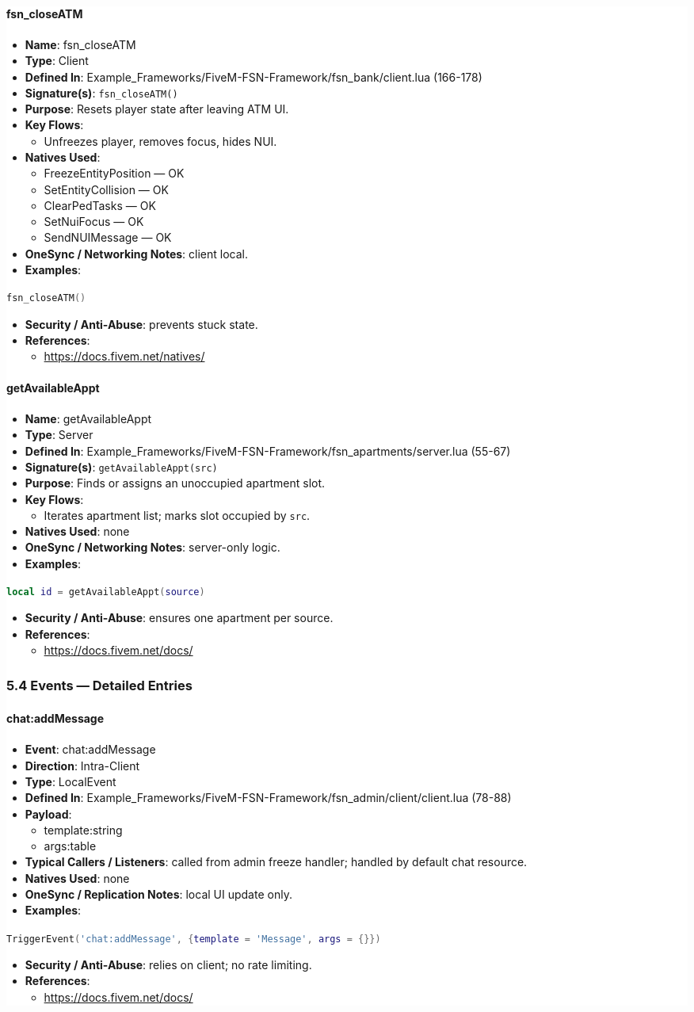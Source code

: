 #### fsn_closeATM
- **Name**: fsn_closeATM
- **Type**: Client
- **Defined In**: Example_Frameworks/FiveM-FSN-Framework/fsn_bank/client.lua (166-178)
- **Signature(s)**: `fsn_closeATM()`
- **Purpose**: Resets player state after leaving ATM UI.
- **Key Flows**:
  - Unfreezes player, removes focus, hides NUI.
- **Natives Used**:
  - FreezeEntityPosition — OK
  - SetEntityCollision — OK
  - ClearPedTasks — OK
  - SetNuiFocus — OK
  - SendNUIMessage — OK
- **OneSync / Networking Notes**: client local.
- **Examples**:
```lua
fsn_closeATM()
```
- **Security / Anti-Abuse**: prevents stuck state.
- **References**:
  - https://docs.fivem.net/natives/

#### getAvailableAppt
- **Name**: getAvailableAppt
- **Type**: Server
- **Defined In**: Example_Frameworks/FiveM-FSN-Framework/fsn_apartments/server.lua (55-67)
- **Signature(s)**: `getAvailableAppt(src)`
- **Purpose**: Finds or assigns an unoccupied apartment slot.
- **Key Flows**:
  - Iterates apartment list; marks slot occupied by `src`.
- **Natives Used**: none
- **OneSync / Networking Notes**: server-only logic.
- **Examples**:
```lua
local id = getAvailableAppt(source)
```
- **Security / Anti-Abuse**: ensures one apartment per source.
- **References**:
  - https://docs.fivem.net/docs/

### 5.4 Events — Detailed Entries

#### chat:addMessage
- **Event**: chat:addMessage
- **Direction**: Intra-Client
- **Type**: LocalEvent
- **Defined In**: Example_Frameworks/FiveM-FSN-Framework/fsn_admin/client/client.lua (78-88)
- **Payload**:
  - template:string
  - args:table
- **Typical Callers / Listeners**: called from admin freeze handler; handled by default chat resource.
- **Natives Used**: none
- **OneSync / Replication Notes**: local UI update only.
- **Examples**:
```lua
TriggerEvent('chat:addMessage', {template = 'Message', args = {}})
```
- **Security / Anti-Abuse**: relies on client; no rate limiting.
- **References**:
  - https://docs.fivem.net/docs/
